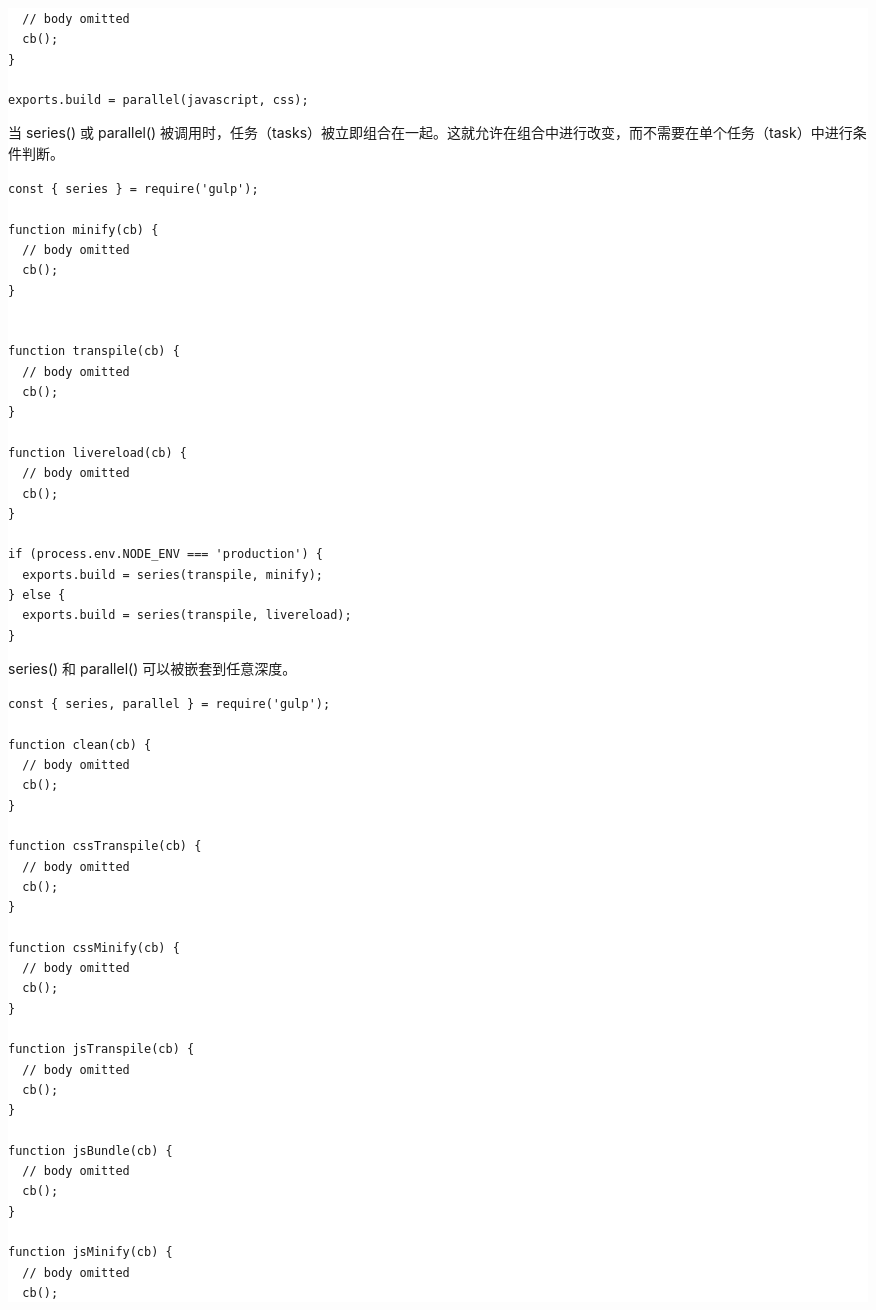 ```
  // body omitted
  cb();
}

exports.build = parallel(javascript, css);
```
当 series() 或 parallel() 被调用时，任务（tasks）被立即组合在一起。这就允许在组合中进行改变，而不需要在单个任务（task）中进行条件判断。
```
const { series } = require('gulp');

function minify(cb) {
  // body omitted
  cb();
}


function transpile(cb) {
  // body omitted
  cb();
}

function livereload(cb) {
  // body omitted
  cb();
}

if (process.env.NODE_ENV === 'production') {
  exports.build = series(transpile, minify);
} else {
  exports.build = series(transpile, livereload);
}
```
series() 和 parallel() 可以被嵌套到任意深度。
```
const { series, parallel } = require('gulp');

function clean(cb) {
  // body omitted
  cb();
}

function cssTranspile(cb) {
  // body omitted
  cb();
}

function cssMinify(cb) {
  // body omitted
  cb();
}

function jsTranspile(cb) {
  // body omitted
  cb();
}

function jsBundle(cb) {
  // body omitted
  cb();
}

function jsMinify(cb) {
  // body omitted
  cb();
```